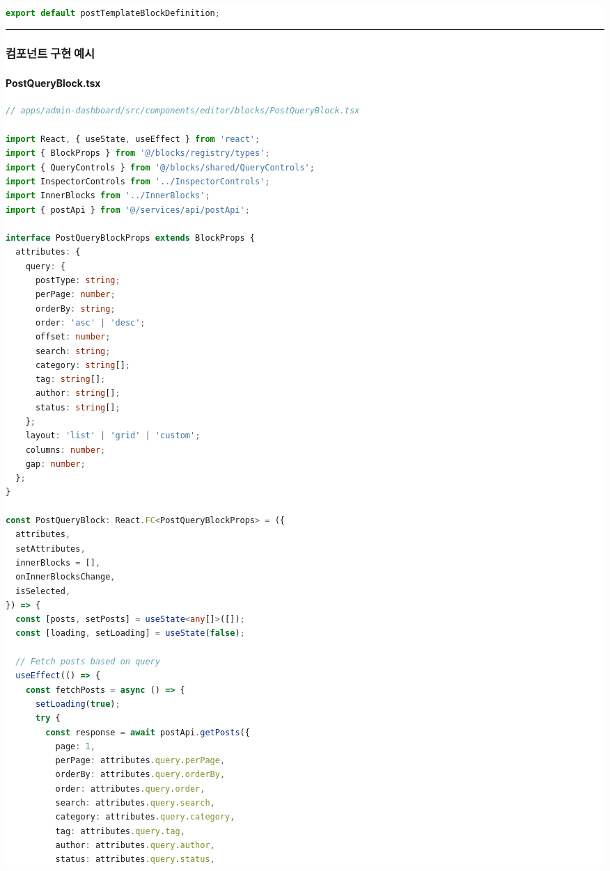 ```typescript
export default postTemplateBlockDefinition;
```

---

### 컴포넌트 구현 예시

#### PostQueryBlock.tsx

```typescript
// apps/admin-dashboard/src/components/editor/blocks/PostQueryBlock.tsx

import React, { useState, useEffect } from 'react';
import { BlockProps } from '@/blocks/registry/types';
import { QueryControls } from '@/blocks/shared/QueryControls';
import InspectorControls from '../InspectorControls';
import InnerBlocks from '../InnerBlocks';
import { postApi } from '@/services/api/postApi';

interface PostQueryBlockProps extends BlockProps {
  attributes: {
    query: {
      postType: string;
      perPage: number;
      orderBy: string;
      order: 'asc' | 'desc';
      offset: number;
      search: string;
      category: string[];
      tag: string[];
      author: string[];
      status: string[];
    };
    layout: 'list' | 'grid' | 'custom';
    columns: number;
    gap: number;
  };
}

const PostQueryBlock: React.FC<PostQueryBlockProps> = ({
  attributes,
  setAttributes,
  innerBlocks = [],
  onInnerBlocksChange,
  isSelected,
}) => {
  const [posts, setPosts] = useState<any[]>([]);
  const [loading, setLoading] = useState(false);

  // Fetch posts based on query
  useEffect(() => {
    const fetchPosts = async () => {
      setLoading(true);
      try {
        const response = await postApi.getPosts({
          page: 1,
          perPage: attributes.query.perPage,
          orderBy: attributes.query.orderBy,
          order: attributes.query.order,
          search: attributes.query.search,
          category: attributes.query.category,
          tag: attributes.query.tag,
          author: attributes.query.author,
          status: attributes.query.status,
```